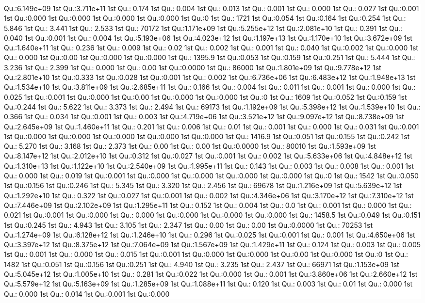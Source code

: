Qu.:6.149e+09   1st Qu.:3.711e+11   1st Qu.: 0.174          1st Qu.: 0.004          1st Qu.:  0.013         1st Qu.: 0.001          1st Qu.: 0.000          1st Qu.: 0.027          1st Qu.:0.001             1st Qu.:0.000             1st Qu.:0.000             1st Qu.:0.000             1st Qu.:0.000             1st Qu.:0                 1st Qu.:  1721       1st Qu.:0.054         1st Qu.:0.164         1st Qu.:0.254         1st Qu.: 5.846          1st Qu.: 3.441          1st Qu.: 2.533          1st Qu.:   70172     1st Qu.:1.171e+09    1st Qu.:5.255e+12    1st Qu.:2.081e+10    1st Qu.: 0.391            1st Qu.: 0.040            1st Qu.:0.001             1st Qu.:  0.004           1st Qu.:5.193e+06    1st Qu.:4.023e+12    1st Qu.:1.197e+13    1st Qu.:1.170e+10    1st Qu.:3.672e+09    1st Qu.:1.640e+11    1st Qu.:  0.236           1st Qu.:   0.009          1st Qu.:    0.02          1st Qu.:  0.002           1st Qu.:  0.001           1st Qu.:   0.040          1st Qu.:0.002               1st Qu.:0.000               1st Qu.: 0.000              1st Qu.:0.00                1st Qu.:0.000               1st Qu.:0.000               1st Qu.: 1395.9        1st Qu.:0.053           1st Qu.:0.159           1st Qu.:0.251           1st Qu.: 5.444            1st Qu.: 3.236            1st Qu.: 2.399            1st Qu.:  0.000             1st Qu.:  0.00            1st Qu.:0.0000       1st Qu.:    86000   1st Qu.:1.801e+09   1st Qu.:9.778e+12   1st Qu.:2.801e+10   1st Qu.:0.333           1st Qu.:0.028           1st Qu.:0.001           1st Qu.: 0.002          1st Qu.:6.736e+06   1st Qu.:6.483e+12   1st Qu.:1.948e+13   1st Qu.:1.534e+10   1st Qu.:3.811e+09   1st Qu.:2.685e+11   1st Qu.: 0.166          1st Qu.:  0.004         1st Qu.:   0.011        1st Qu.: 0.001          1st Qu.: 0.000          1st Qu.:  0.025         1st Qu.:0.001             1st Qu.:0.000             1st Qu.:0.00              1st Qu.:0.000             1st Qu.:0.000             1st Qu.:0                 1st Qu.: 1609        1st Qu.:0.052         1st Qu.:0.159         1st Qu.:0.244         1st Qu.: 5.622          1st Qu.: 3.373          1st Qu.: 2.494          1st Qu.:   69173     1st Qu.:1.192e+09    1st Qu.:5.398e+12    1st Qu.:1.539e+10    1st Qu.: 0.366            1st Qu.: 0.034            1st Qu.:0.001             1st Qu.:   0.003          1st Qu.:4.719e+06    1st Qu.:3.521e+12    1st Qu.:9.097e+12    1st Qu.:8.738e+09    1st Qu.:2.645e+09    1st Qu.:1.460e+11    1st Qu.:  0.201           1st Qu.:   0.006          1st Qu.:     0.01         1st Qu.:   0.001          1st Qu.:   0.000          1st Qu.:   0.031          1st Qu.:0.001               1st Qu.:0.000               1st Qu.:0.000               1st Qu.:0.000               1st Qu.:0.000               1st Qu.:0.000               1st Qu.: 1416.9        1st Qu.:0.051           1st Qu.:0.155           1st Qu.:0.242           1st Qu.: 5.270            1st Qu.: 3.168            1st Qu.: 2.373            1st Qu.:  0.00              1st Qu.:  0.00            1st Qu.:0.0000       1st Qu.:    80010   1st Qu.:1.593e+09   1st Qu.:8.147e+12   1st Qu.:2.012e+10   1st Qu.:0.312           1st Qu.:0.027           1st Qu.:0.001           1st Qu.:  0.002         1st Qu.:5.633e+06   1st Qu.:4.848e+12   1st Qu.:1.310e+13   1st Qu.:1.122e+10   1st Qu.:2.540e+09   1st Qu.:1.995e+11   1st Qu.: 0.143          1st Qu.: 0.003          1st Qu.:   0.008        1st Qu.:  0.001         1st Qu.:  0.000         1st Qu.:  0.019         1st Qu.:0.001             1st Qu.:0.000             1st Qu.:0.000             1st Qu.:0.000             1st Qu.:0.000             1st Qu.:0                 1st Qu.: 1542        1st Qu.:0.050         1st Qu.:0.156         1st Qu.:0.246         1st Qu.: 5.345          1st Qu.: 3.320          1st Qu.: 2.456          1st Qu.:   69678     1st Qu.:1.216e+09    1st Qu.:5.639e+12    1st Qu.:1.292e+10    1st Qu.: 0.322            1st Qu.:0.027             1st Qu.:0.001             1st Qu.:   0.002          1st Qu.:4.346e+06    1st Qu.:3.170e+12    1st Qu.:7.310e+12    1st Qu.:7.446e+09    1st Qu.:2.102e+09    1st Qu.:1.295e+11    1st Qu.:  0.152           1st Qu.:  0.004           1st Qu.:     0.0          1st Qu.:   0.001          1st Qu.:   0.000          1st Qu.:    0.021         1st Qu.:0.001               1st Qu.:0.000               1st Qu.: 0.000              1st Qu.:0.000               1st Qu.:0.000               1st Qu.:0.000               1st Qu.: 1458.5        1st Qu.:0.049           1st Qu.:0.151           1st Qu.:0.245           1st Qu.: 4.943            1st Qu.: 3.105            1st Qu.: 2.347            1st Qu.:  0.00              1st Qu.:  0.00            1st Qu.:0.0000       1st Qu.:    70253   1st Qu.:1.274e+09   1st Qu.:6.128e+12   1st Qu.:1.246e+10   1st Qu.: 0.296          1st Qu.:0.025           1st Qu.:0.001           1st Qu.: 0.001          1st Qu.:4.650e+06   1st Qu.:3.397e+12   1st Qu.:8.375e+12   1st Qu.:7.064e+09   1st Qu.:1.567e+09   1st Qu.:1.429e+11   1st Qu.:  0.124         1st Qu.:   0.003        1st Qu.:    0.005       1st Qu.:  0.001         1st Qu.:  0.000         1st Qu.:   0.015        1st Qu.:0.001             1st Qu.:0.000             1st Qu.:0.000             1st Qu.:0.00              1st Qu.:0.000             1st Qu.:0                 1st Qu.: 1482        1st Qu.:0.051         1st Qu.:0.156         1st Qu.:0.251         1st Qu.: 4.940          1st Qu.: 3.235          1st Qu.: 2.437          1st Qu.:   66971     1st Qu.:1.153e+09    1st Qu.:5.045e+12    1st Qu.:1.005e+10    1st Qu.: 0.281            1st Qu.:0.022             1st Qu.:0.000             1st Qu.:  0.001           1st Qu.:3.860e+06    1st Qu.:2.660e+12    1st Qu.:5.579e+12    1st Qu.:5.163e+09    1st Qu.:1.285e+09    1st Qu.:1.088e+11    1st Qu.:  0.120           1st Qu.:    0.003         1st Qu.:     0.01         1st Qu.:  0.000           1st Qu.:  0.000           1st Qu.:   0.014          1st Qu.:0.001               1st Qu.:0.000